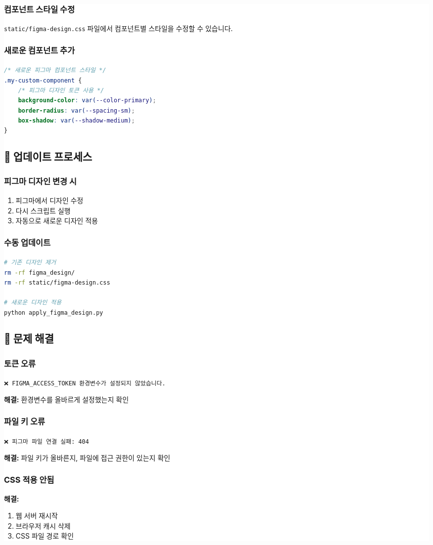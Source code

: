### **컴포넌트 스타일 수정**
`static/figma-design.css` 파일에서 컴포넌트별 스타일을 수정할 수 있습니다.

### **새로운 컴포넌트 추가**
```css
/* 새로운 피그마 컴포넌트 스타일 */
.my-custom-component {
    /* 피그마 디자인 토큰 사용 */
    background-color: var(--color-primary);
    border-radius: var(--spacing-sm);
    box-shadow: var(--shadow-medium);
}
```

## 🔄 업데이트 프로세스

### **피그마 디자인 변경 시**
1. 피그마에서 디자인 수정
2. 다시 스크립트 실행
3. 자동으로 새로운 디자인 적용

### **수동 업데이트**
```bash
# 기존 디자인 제거
rm -rf figma_design/
rm -rf static/figma-design.css

# 새로운 디자인 적용
python apply_figma_design.py
```

## 🐛 문제 해결

### **토큰 오류**
```
❌ FIGMA_ACCESS_TOKEN 환경변수가 설정되지 않았습니다.
```
**해결:** 환경변수를 올바르게 설정했는지 확인

### **파일 키 오류**
```
❌ 피그마 파일 연결 실패: 404
```
**해결:** 파일 키가 올바른지, 파일에 접근 권한이 있는지 확인

### **CSS 적용 안됨**
**해결:**
1. 웹 서버 재시작
2. 브라우저 캐시 삭제
3. CSS 파일 경로 확인
